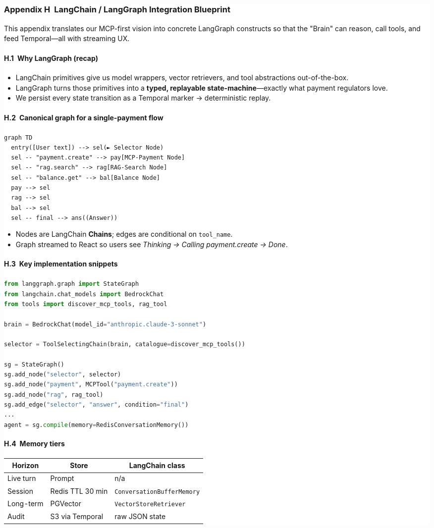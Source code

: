 ### Appendix H LangChain / LangGraph Integration Blueprint

This appendix translates our MCP-first vision into concrete LangGraph constructs so that the "Brain" can reason, call tools, and feed Temporal—all with streaming UX.

#### H.1 Why LangGraph (recap)
* LangChain primitives give us model wrappers, vector retrievers, and tool abstractions out-of-the-box.  
* LangGraph turns those primitives into a **typed, replayable state-machine**—exactly what payment regulators love.  
* We persist every state transition as a Temporal marker → deterministic replay.

#### H.2 Canonical graph for a single-payment flow
```mermaid
graph TD
  entry([User text]) --> sel(► Selector Node)
  sel -- "payment.create" --> pay[MCP-Payment Node]
  sel -- "rag.search" --> rag[RAG-Search Node]
  sel -- "balance.get" --> bal[Balance Node]
  pay --> sel
  rag --> sel
  bal --> sel
  sel -- final --> ans((Answer))
```
* Nodes are LangChain **Chains**; edges are conditional on `tool_name`.  
* Graph streamed to React so users see *Thinking → Calling payment.create → Done*.

#### H.3 Key implementation snippets
```python
from langgraph.graph import StateGraph
from langchain.chat_models import BedrockChat
from tools import discover_mcp_tools, rag_tool

brain = BedrockChat(model_id="anthropic.claude-3-sonnet")

selector = ToolSelectingChain(brain, catalogue=discover_mcp_tools())

sg = StateGraph()
sg.add_node("selector", selector)
sg.add_node("payment", MCPTool("payment.create"))
sg.add_node("rag", rag_tool)
sg.add_edge("selector", "answer", condition="final")
...
agent = sg.compile(memory=RedisConversationMemory())
```

#### H.4 Memory tiers
| Horizon | Store | LangChain class |
|---------|-------|-----------------|
| Live turn | Prompt | n/a |
| Session | Redis TTL 30 min | `ConversationBufferMemory` |
| Long-term | PGVector | `VectorStoreRetriever` |
| Audit | S3 via Temporal | raw JSON state |
